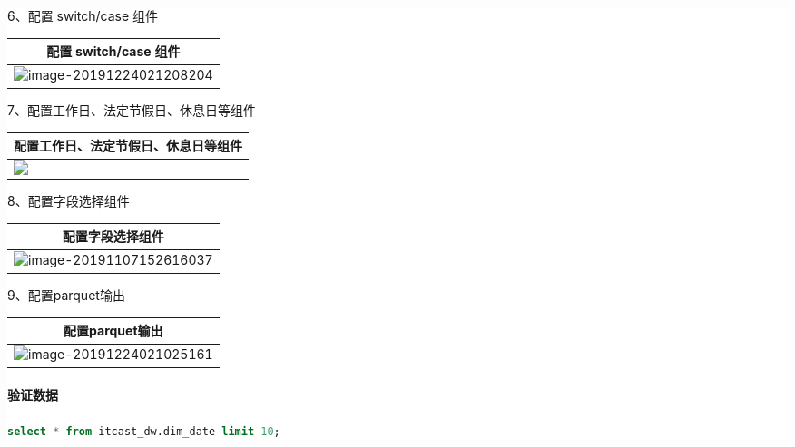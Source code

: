 

6、配置 switch/case 组件

| 配置 switch/case 组件                                        |
| ------------------------------------------------------------ |
| ![image-20191224021208204](assets/image-20191224021208204.png) |



7、配置工作日、法定节假日、休息日等组件

| 配置工作日、法定节假日、休息日等组件                         |
| ------------------------------------------------------------ |
| <img src="assets/image-20191107152524799.png" align="left" /> |



8、配置字段选择组件

| 配置字段选择组件                                             |
| ------------------------------------------------------------ |
| ![image-20191107152616037](assets/image-20191107152616037.png) |



9、配置parquet输出

| 配置parquet输出                                              |
| ------------------------------------------------------------ |
| ![image-20191224021025161](assets/image-20191224021025161.png) |





####  验证数据

```sql
select * from itcast_dw.dim_date limit 10;
```

